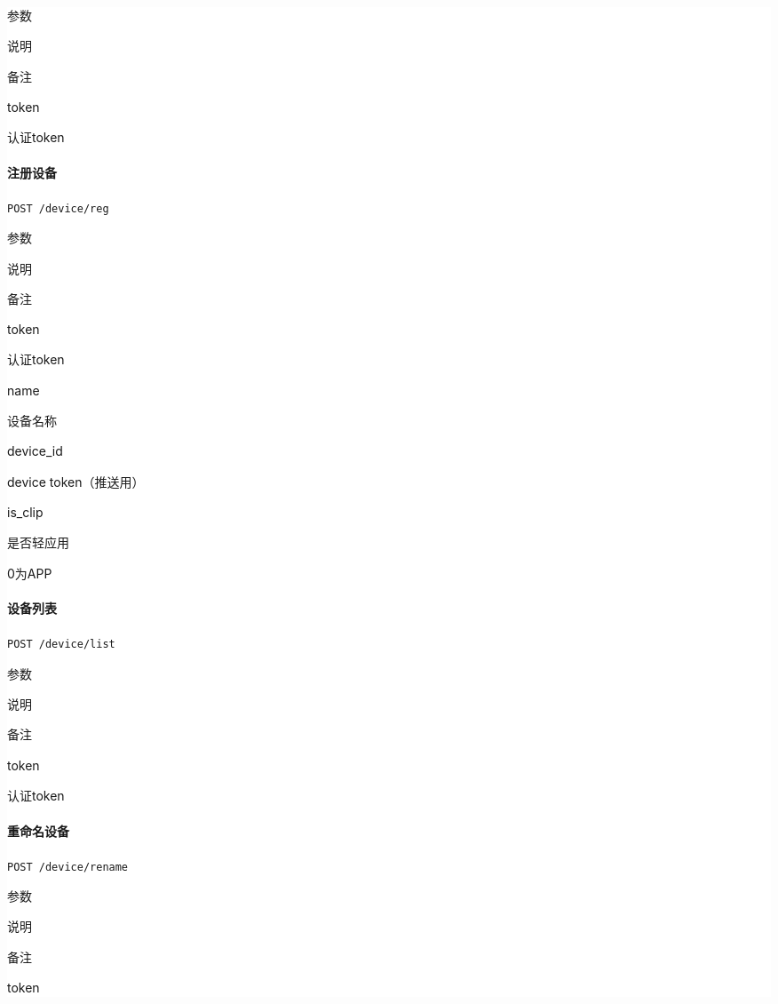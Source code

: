 参数

说明

备注

token

认证token

#### 注册设备

`POST /device/reg`

参数

说明

备注

token

认证token

name

设备名称

device\_id

device token（推送用）

is\_clip

是否轻应用

0为APP

#### 设备列表

`POST /device/list`

参数

说明

备注

token

认证token

#### 重命名设备

`POST /device/rename`

参数

说明

备注

token
